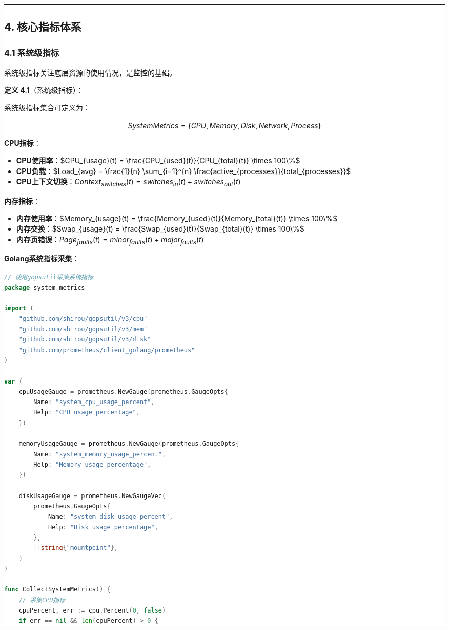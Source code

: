 ```yaml
```

---

## 4. 核心指标体系

### 4.1 系统级指标

系统级指标关注底层资源的使用情况，是监控的基础。

**定义 4.1**（系统级指标）：

系统级指标集合可定义为：

$$
SystemMetrics = \{CPU, Memory, Disk, Network, Process\}
$$

**CPU指标**：

- **CPU使用率**：$CPU_{usage}(t) = \frac{CPU_{used}(t)}{CPU_{total}(t)} \times 100\%$
- **CPU负载**：$Load_{avg} = \frac{1}{n} \sum_{i=1}^{n} \frac{active_{processes}}{total_{processes}}$
- **CPU上下文切换**：$Context_{switches}(t) = switches_{in}(t) + switches_{out}(t)$

**内存指标**：

- **内存使用率**：$Memory_{usage}(t) = \frac{Memory_{used}(t)}{Memory_{total}(t)} \times 100\%$
- **内存交换**：$Swap_{usage}(t) = \frac{Swap_{used}(t)}{Swap_{total}(t)} \times 100\%$
- **内存页错误**：$Page_{faults}(t) = minor_{faults}(t) + major_{faults}(t)$

**Golang系统指标采集**：

```go
// 使用gopsutil采集系统指标
package system_metrics

import (
    "github.com/shirou/gopsutil/v3/cpu"
    "github.com/shirou/gopsutil/v3/mem"
    "github.com/shirou/gopsutil/v3/disk"
    "github.com/prometheus/client_golang/prometheus"
)

var (
    cpuUsageGauge = prometheus.NewGauge(prometheus.GaugeOpts{
        Name: "system_cpu_usage_percent",
        Help: "CPU usage percentage",
    })
    
    memoryUsageGauge = prometheus.NewGauge(prometheus.GaugeOpts{
        Name: "system_memory_usage_percent",
        Help: "Memory usage percentage",
    })
    
    diskUsageGauge = prometheus.NewGaugeVec(
        prometheus.GaugeOpts{
            Name: "system_disk_usage_percent",
            Help: "Disk usage percentage",
        },
        []string{"mountpoint"},
    )
)

func CollectSystemMetrics() {
    // 采集CPU指标
    cpuPercent, err := cpu.Percent(0, false)
    if err == nil && len(cpuPercent) > 0 {
```